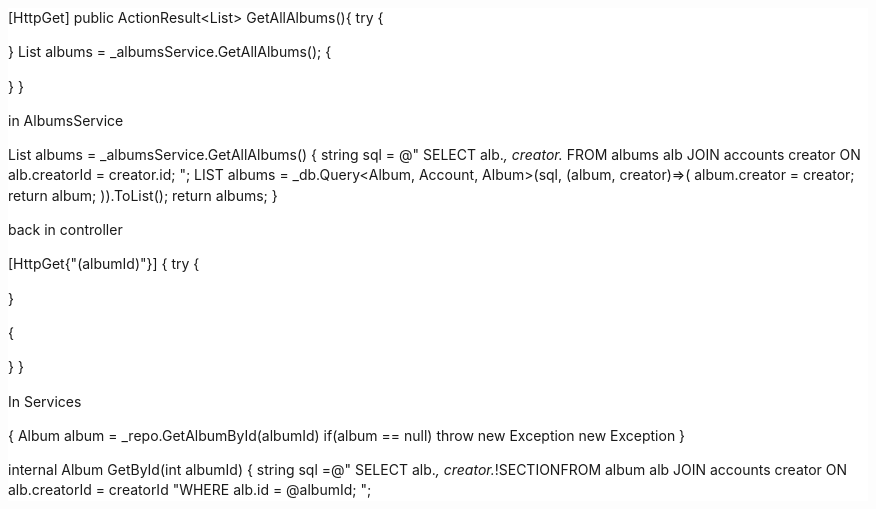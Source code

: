  [HttpGet]
 public ActionResult<List<Album>> GetAllAlbums(){
  try
  {

  }
  List<Album> albums = _albumsService.GetAllAlbums();
  {

  }
 }

 in AlbumsService

List<Album> albums = _albumsService.GetAllAlbums()
{
  string sql = @"
  SELECT
  alb.*,
  creator.*
  FROM albums alb 
  JOIN accounts creator ON alb.creatorId = creator.id;
  ";
  LIST<Album> albums = _db.Query<Album, Account, Album>(sql, (album, creator)=>(
    album.creator = creator;
    return album;
  )).ToList();
  return albums;
}

back in controller

[HttpGet{"(albumId)"}]
{
  try
  {

  }
  
  {

  }
}

In Services

{
  Album album = _repo.GetAlbumById(albumId)
  if(album == null) throw new Exception new Exception
}

internal Album GetById(int albumId)
{
  string sql =@"
  SELECT
  alb.*,
  creator.*!SECTIONFROM album alb
  JOIN accounts creator ON alb.creatorId = creatorId
  "WHERE alb.id = @albumId;
  ";

